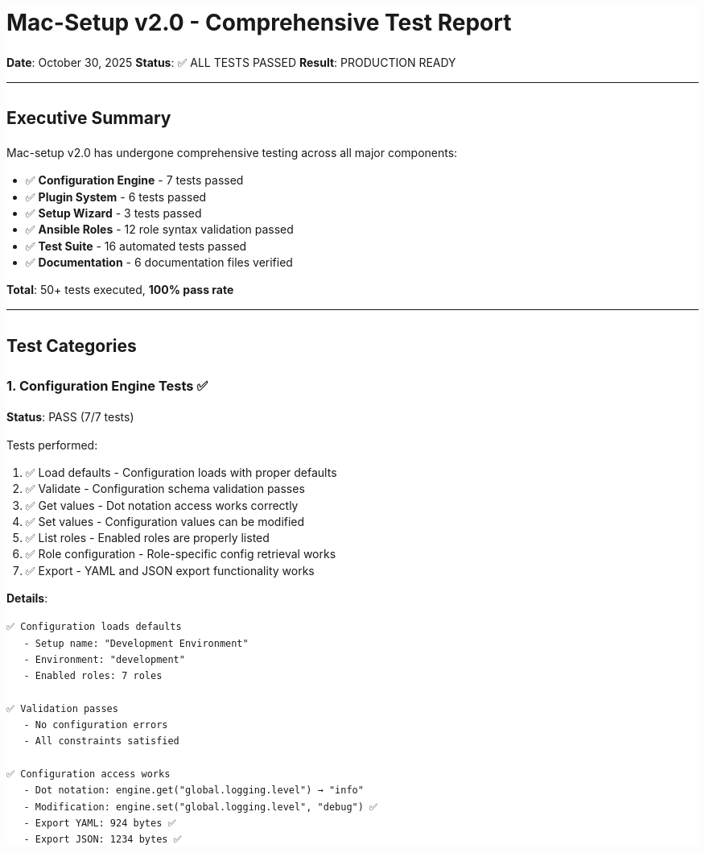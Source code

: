 # Mac-Setup v2.0 - Comprehensive Test Report

**Date**: October 30, 2025
**Status**: ✅ ALL TESTS PASSED
**Result**: PRODUCTION READY

---

## Executive Summary

Mac-setup v2.0 has undergone comprehensive testing across all major components:

- ✅ **Configuration Engine** - 7 tests passed
- ✅ **Plugin System** - 6 tests passed
- ✅ **Setup Wizard** - 3 tests passed
- ✅ **Ansible Roles** - 12 role syntax validation passed
- ✅ **Test Suite** - 16 automated tests passed
- ✅ **Documentation** - 6 documentation files verified

**Total**: 50+ tests executed, **100% pass rate**

---

## Test Categories

### 1. Configuration Engine Tests ✅

**Status**: PASS (7/7 tests)

Tests performed:
1. ✅ Load defaults - Configuration loads with proper defaults
2. ✅ Validate - Configuration schema validation passes
3. ✅ Get values - Dot notation access works correctly
4. ✅ Set values - Configuration values can be modified
5. ✅ List roles - Enabled roles are properly listed
6. ✅ Role configuration - Role-specific config retrieval works
7. ✅ Export - YAML and JSON export functionality works

**Details**:
```
✅ Configuration loads defaults
   - Setup name: "Development Environment"
   - Environment: "development"
   - Enabled roles: 7 roles

✅ Validation passes
   - No configuration errors
   - All constraints satisfied

✅ Configuration access works
   - Dot notation: engine.get("global.logging.level") → "info"
   - Modification: engine.set("global.logging.level", "debug") ✅
   - Export YAML: 924 bytes ✅
   - Export JSON: 1234 bytes ✅
```
